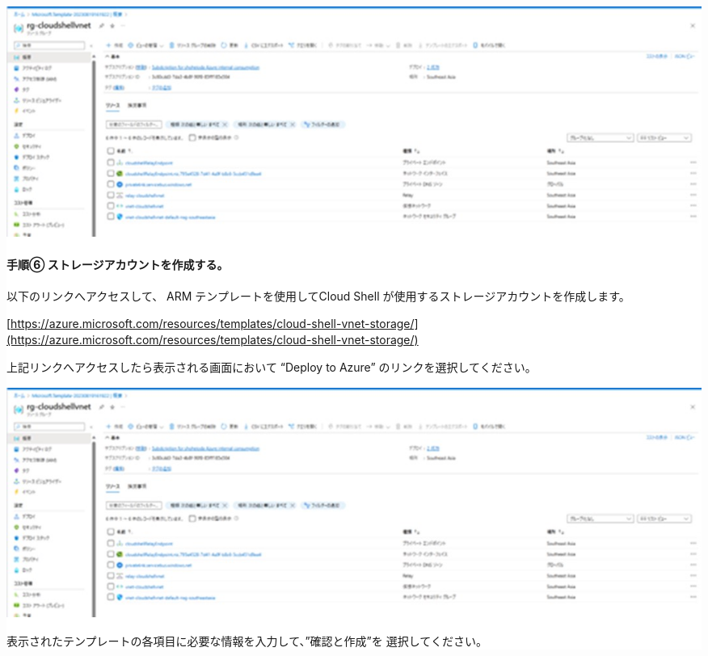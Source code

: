 ![手順⑤](UseCloudShellinAzureVirtualNetwork/step5-4.jpg)


#### 手順⑥ ストレージアカウントを作成する。
以下のリンクへアクセスして、 ARM テンプレートを使用してCloud Shell が使用するストレージアカウントを作成します。

[https://azure.microsoft.com/resources/templates/cloud-shell-vnet-storage/](https://azure.microsoft.com/resources/templates/cloud-shell-vnet-storage/)

上記リンクへアクセスしたら表示される画面において “Deploy to Azure” のリンクを選択してください。

![手順⑥](UseCloudShellinAzureVirtualNetwork/step6-1.jpg)

表示されたテンプレートの各項目に必要な情報を入力して、”確認と作成”を 選択してください。
